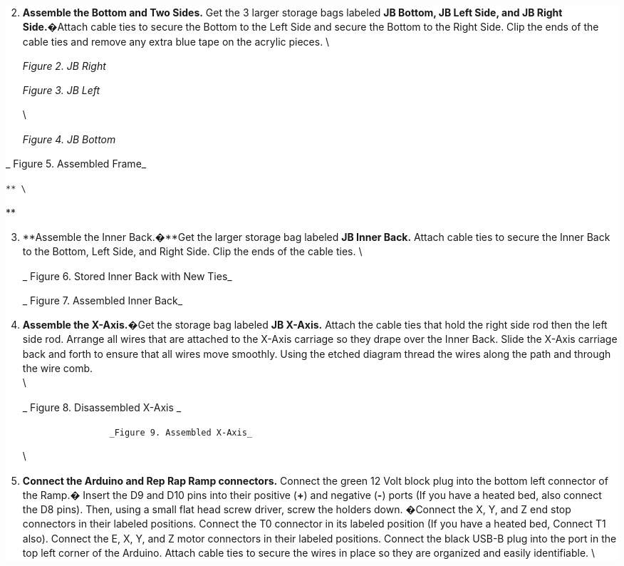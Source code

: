 
2. **Assemble the Bottom and Two Sides.** Get the 3 larger storage bags labeled **JB Bottom, JB Left Side, **and** JB Right Side.**�Attach cable ties to secure the Bottom to the Left Side and secure the Bottom to the Right Side. Clip the ends of the cable ties and remove any extra blue tape on the acrylic pieces.  \


    _Figure 2. JB Right_


    _Figure 3. JB Left_


     \



    _Figure 4. JB Bottom_


_                                                      Figure 5. Assembled Frame_


    ** \
**



3. **Assemble the Inner Back.�**Get the larger storage bag labeled **JB Inner Back.** Attach cable ties to secure the Inner Back to the Bottom, Left Side, and Right Side. Clip the ends of the cable ties. \


    _		  	       Figure 6. Stored Inner Back with New Ties_


                                 


    _                                                      Figure 7. Assembled Inner Back_

4. **Assemble the X-Axis.**�Get the storage bag labeled **JB X-Axis.** Attach the cable ties that hold the right side rod then the left side rod. Arrange all wires that are attached to the X-Axis carriage so they drape over the Inner Back. Slide the X-Axis carriage back and forth to ensure that all wires move smoothly. Using the etched diagram thread the wires along the path and through the wire comb.  \
 \


    _		                          Figure 8. Disassembled X-Axis _


					    _Figure 9. Assembled X-Axis_


     \




5. **Connect the Arduino and Rep Rap Ramp connectors.** Connect the green 12 Volt block plug into the bottom left connector of the Ramp.� Insert the D9 and D10 pins into their positive (**+**) and negative (**-**) ports (If you have a heated bed, also connect the D8 pins).  Then, using a small flat head screw driver, screw the holders down. �Connect the X, Y, and Z end stop connectors in their labeled positions. Connect the T0 connector in its labeled position (If you have a heated bed, Connect T1 also).  Connect the E, X, Y, and Z motor connectors in their labeled positions. Connect the black USB-B plug into the port in the top left corner of the Arduino. Attach cable ties to secure the wires in place so they are organized and easily identifiable. \
